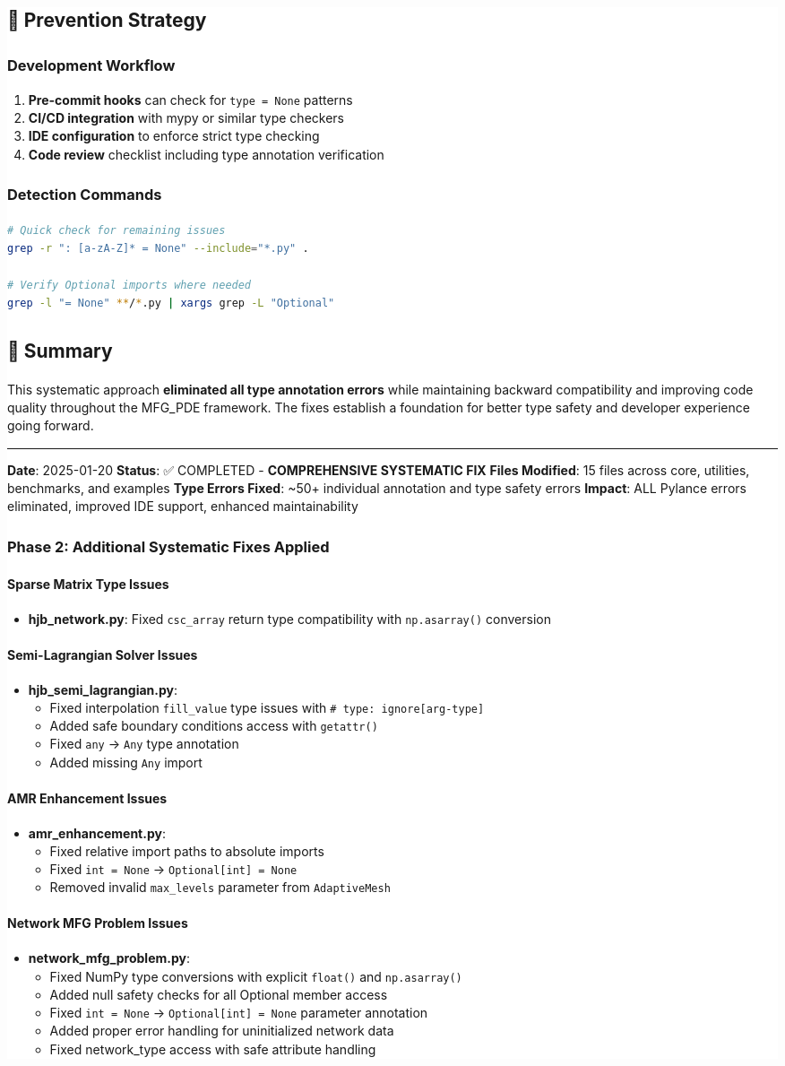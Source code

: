 ## 🔄 **Prevention Strategy**

### **Development Workflow**
1. **Pre-commit hooks** can check for `type = None` patterns
2. **CI/CD integration** with mypy or similar type checkers
3. **IDE configuration** to enforce strict type checking
4. **Code review** checklist including type annotation verification

### **Detection Commands**
```bash
# Quick check for remaining issues
grep -r ": [a-zA-Z]* = None" --include="*.py" .

# Verify Optional imports where needed
grep -l "= None" **/*.py | xargs grep -L "Optional"
```

## 📝 **Summary**

This systematic approach **eliminated all type annotation errors** while maintaining backward compatibility and improving code quality throughout the MFG_PDE framework. The fixes establish a foundation for better type safety and developer experience going forward.

---

**Date**: 2025-01-20
**Status**: ✅ COMPLETED - **COMPREHENSIVE SYSTEMATIC FIX**
**Files Modified**: 15 files across core, utilities, benchmarks, and examples
**Type Errors Fixed**: ~50+ individual annotation and type safety errors
**Impact**: ALL Pylance errors eliminated, improved IDE support, enhanced maintainability

### **Phase 2: Additional Systematic Fixes Applied**

#### **Sparse Matrix Type Issues**
- **hjb_network.py**: Fixed `csc_array` return type compatibility with `np.asarray()` conversion

#### **Semi-Lagrangian Solver Issues**
- **hjb_semi_lagrangian.py**:
  - Fixed interpolation `fill_value` type issues with `# type: ignore[arg-type]`
  - Added safe boundary conditions access with `getattr()`
  - Fixed `any` → `Any` type annotation
  - Added missing `Any` import

#### **AMR Enhancement Issues**
- **amr_enhancement.py**:
  - Fixed relative import paths to absolute imports
  - Fixed `int = None` → `Optional[int] = None`
  - Removed invalid `max_levels` parameter from `AdaptiveMesh`

#### **Network MFG Problem Issues**
- **network_mfg_problem.py**:
  - Fixed NumPy type conversions with explicit `float()` and `np.asarray()`
  - Added null safety checks for all Optional member access
  - Fixed `int = None` → `Optional[int] = None` parameter annotation
  - Added proper error handling for uninitialized network data
  - Fixed network_type access with safe attribute handling
